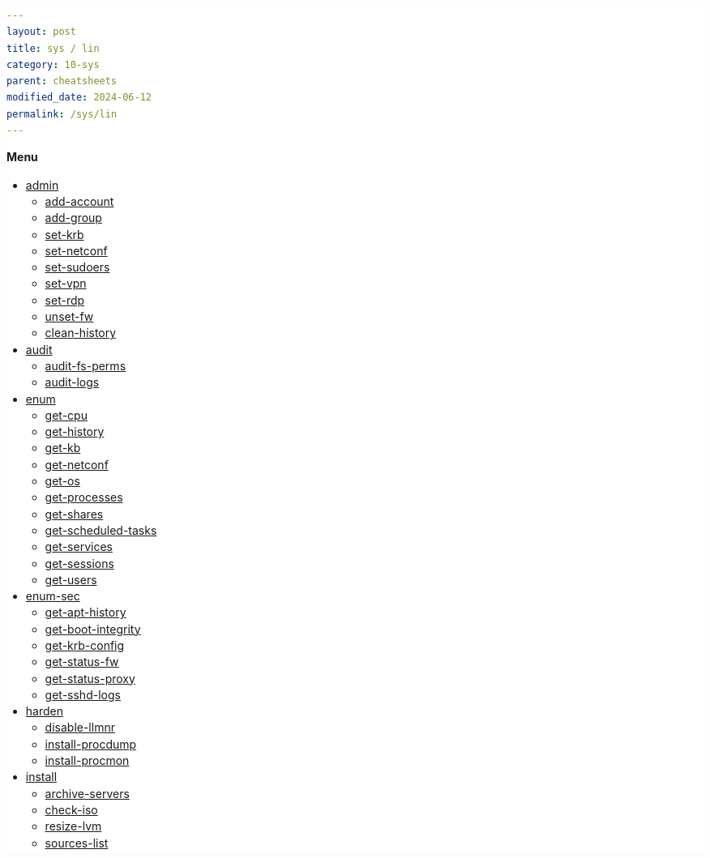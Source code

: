 ```yaml
---
layout: post
title: sys / lin
category: 10-sys
parent: cheatsheets
modified_date: 2024-06-12
permalink: /sys/lin
---
```


**Menu**

* [admin](#admin)
	* [add-account](#add-account)
	* [add-group](#add-group)
	* [set-krb](#set-krb)
	* [set-netconf](#set-netconf)
	* [set-sudoers](#set-sudoers)
	* [set-vpn](#set-vpn)
	* [set-rdp](#set-rdp)
	* [unset-fw](#unset-fw)
	* [clean-history](#clean-history)
* [audit](#audit)
	* [audit-fs-perms](#audit-fs-perms)
	* [audit-logs](#audit-logs)
* [enum](#enum)
	* [get-cpu](#get-cpu)
   	* [get-history](#get-history)
	* [get-kb](#get-kb)
	* [get-netconf](#get-netconf)
  	* [get-os](#get-os)
	* [get-processes](#get-processes)
	* [get-shares](#get-shares)
	* [get-scheduled-tasks](#get-scheduled-tasks)
	* [get-services](#get-services)
	* [get-sessions](#get-sessions)
	* [get-users](#get-users)
* [enum-sec](#enum-sec)
	* [get-apt-history](#get-apt-history)
	* [get-boot-integrity](#get-boot-integrity)
	* [get-krb-config](#get-krb-config)
	* [get-status-fw](#get-status-fw)
	* [get-status-proxy](#get-status-proxy)
	* [get-sshd-logs](#get-sshd-logs)
* [harden](#harden)
	* [disable-llmnr](#disable-llmnr)
	* [install-procdump](#install-procdump)
	* [install-procmon](#install-procmon)
* [install](#install)
	* [archive-servers](#archive-servers)
	* [check-iso](#check-iso)
	* [resize-lvm](#resize-lvm)
	* [sources-list](#sources-list)
